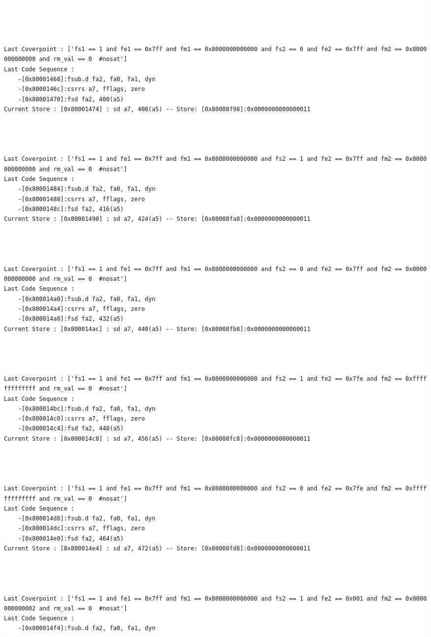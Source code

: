 ```




Last Coverpoint : ['fs1 == 1 and fe1 == 0x7ff and fm1 == 0x8000000000000 and fs2 == 0 and fe2 == 0x7ff and fm2 == 0x8000000000000 and rm_val == 0  #nosat']
Last Code Sequence : 
	-[0x80001468]:fsub.d fa2, fa0, fa1, dyn
	-[0x8000146c]:csrrs a7, fflags, zero
	-[0x80001470]:fsd fa2, 400(a5)
Current Store : [0x80001474] : sd a7, 408(a5) -- Store: [0x80008f98]:0x0000000000000011




Last Coverpoint : ['fs1 == 1 and fe1 == 0x7ff and fm1 == 0x8000000000000 and fs2 == 1 and fe2 == 0x7ff and fm2 == 0x0000000000000 and rm_val == 0  #nosat']
Last Code Sequence : 
	-[0x80001484]:fsub.d fa2, fa0, fa1, dyn
	-[0x80001488]:csrrs a7, fflags, zero
	-[0x8000148c]:fsd fa2, 416(a5)
Current Store : [0x80001490] : sd a7, 424(a5) -- Store: [0x80008fa8]:0x0000000000000011




Last Coverpoint : ['fs1 == 1 and fe1 == 0x7ff and fm1 == 0x8000000000000 and fs2 == 0 and fe2 == 0x7ff and fm2 == 0x0000000000000 and rm_val == 0  #nosat']
Last Code Sequence : 
	-[0x800014a0]:fsub.d fa2, fa0, fa1, dyn
	-[0x800014a4]:csrrs a7, fflags, zero
	-[0x800014a8]:fsd fa2, 432(a5)
Current Store : [0x800014ac] : sd a7, 440(a5) -- Store: [0x80008fb8]:0x0000000000000011




Last Coverpoint : ['fs1 == 1 and fe1 == 0x7ff and fm1 == 0x8000000000000 and fs2 == 1 and fe2 == 0x7fe and fm2 == 0xfffffffffffff and rm_val == 0  #nosat']
Last Code Sequence : 
	-[0x800014bc]:fsub.d fa2, fa0, fa1, dyn
	-[0x800014c0]:csrrs a7, fflags, zero
	-[0x800014c4]:fsd fa2, 448(a5)
Current Store : [0x800014c8] : sd a7, 456(a5) -- Store: [0x80008fc8]:0x0000000000000011




Last Coverpoint : ['fs1 == 1 and fe1 == 0x7ff and fm1 == 0x8000000000000 and fs2 == 0 and fe2 == 0x7fe and fm2 == 0xfffffffffffff and rm_val == 0  #nosat']
Last Code Sequence : 
	-[0x800014d8]:fsub.d fa2, fa0, fa1, dyn
	-[0x800014dc]:csrrs a7, fflags, zero
	-[0x800014e0]:fsd fa2, 464(a5)
Current Store : [0x800014e4] : sd a7, 472(a5) -- Store: [0x80008fd8]:0x0000000000000011




Last Coverpoint : ['fs1 == 1 and fe1 == 0x7ff and fm1 == 0x8000000000000 and fs2 == 1 and fe2 == 0x001 and fm2 == 0x0000000000002 and rm_val == 0  #nosat']
Last Code Sequence : 
	-[0x800014f4]:fsub.d fa2, fa0, fa1, dyn
```